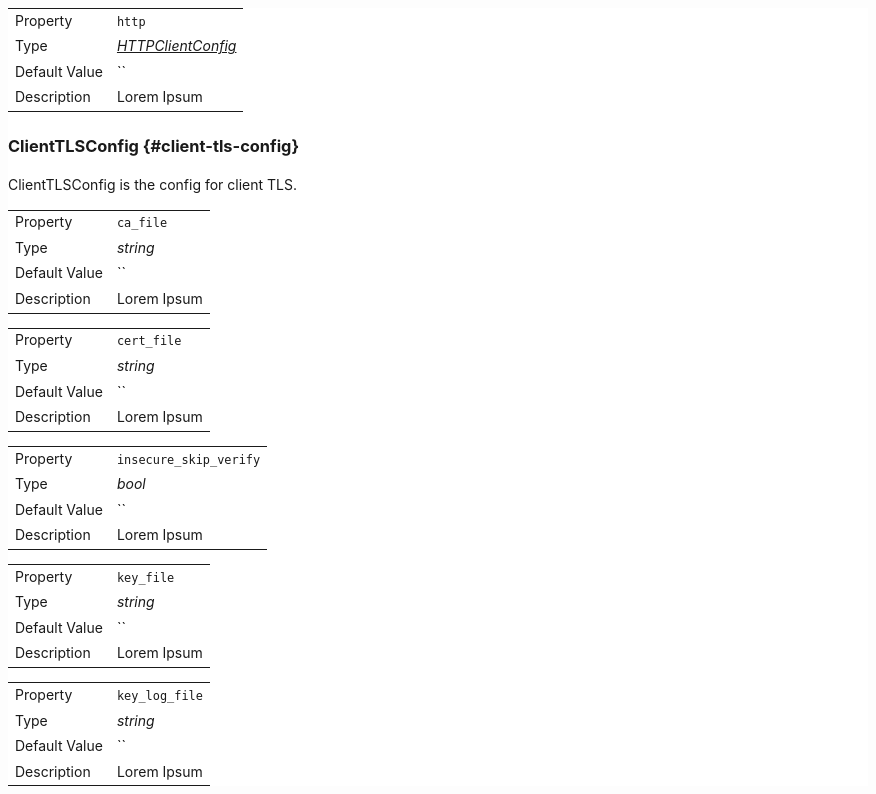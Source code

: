 |       |                                   |
| ------------- | ----------------------------------------- |
| Property      | `http`                                    |
| Type          | _[HTTPClientConfig](#http-client-config)_ |
| Default Value | ``                                        |
| Description   | Lorem Ipsum                               |

### ClientTLSConfig {#client-tls-config}

ClientTLSConfig is the config for client TLS.

|       |     |
| ------------- | ----------- |
| Property      | `ca_file`   |
| Type          | _string_    |
| Default Value | ``          |
| Description   | Lorem Ipsum |

|       |     |
| ------------- | ----------- |
| Property      | `cert_file` |
| Type          | _string_    |
| Default Value | ``          |
| Description   | Lorem Ipsum |

|       |                |
| ------------- | ---------------------- |
| Property      | `insecure_skip_verify` |
| Type          | _bool_                 |
| Default Value | ``                     |
| Description   | Lorem Ipsum            |

|       |     |
| ------------- | ----------- |
| Property      | `key_file`  |
| Type          | _string_    |
| Default Value | ``          |
| Description   | Lorem Ipsum |

|       |        |
| ------------- | -------------- |
| Property      | `key_log_file` |
| Type          | _string_       |
| Default Value | ``             |
| Description   | Lorem Ipsum    |
